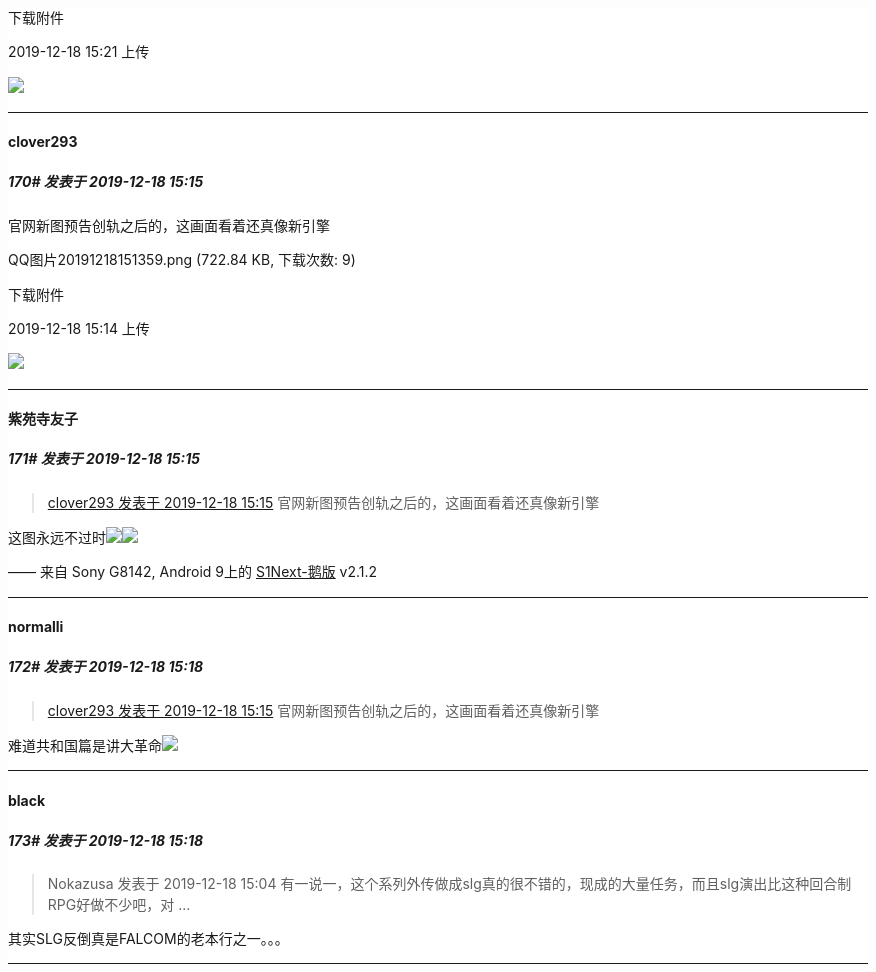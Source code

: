 下载附件

2019-12-18 15:21 上传

<img src="https://img.saraba1st.com/forum/201912/18/152118ua9x6ag4ala6lywa.jpg" referrerpolicy="no-referrer">

*****

####  clover293  
##### 170#       发表于 2019-12-18 15:15

官网新图预告创轨之后的，这画面看着还真像新引擎

QQ图片20191218151359.png
(722.84 KB, 下载次数: 9)

下载附件

2019-12-18 15:14 上传

<img src="https://img.saraba1st.com/forum/201912/18/151442j6ajap6kjttkmwjw.png" referrerpolicy="no-referrer">

*****

####  紫苑寺友子  
##### 171#       发表于 2019-12-18 15:15

<blockquote><a href="httphttps://bbs.saraba1st.com/2b/forum.php?mod=redirect&amp;goto=findpost&amp;pid=45905217&amp;ptid=1903775" target="_blank">clover293 发表于 2019-12-18 15:15</a>
官网新图预告创轨之后的，这画面看着还真像新引擎</blockquote>
这图永远不过时<img src="https://static.saraba1st.com/image/smiley/face2017/067.png" referrerpolicy="no-referrer"><img src="https://i.loli.net/2019/12/18/ARDuiMKl1WGyekB.jpg" referrerpolicy="no-referrer">

—— 来自 Sony G8142, Android 9上的 [S1Next-鹅版](https://github.com/ykrank/S1-Next/releases) v2.1.2

*****

####  normalli  
##### 172#       发表于 2019-12-18 15:18

<blockquote><a href="httphttps://bbs.saraba1st.com/2b/forum.php?mod=redirect&amp;goto=findpost&amp;pid=45905217&amp;ptid=1903775" target="_blank">clover293 发表于 2019-12-18 15:15</a>
官网新图预告创轨之后的，这画面看着还真像新引擎</blockquote>
难道共和国篇是讲大革命<img src="https://static.saraba1st.com/image/smiley/face2017/067.png" referrerpolicy="no-referrer">

*****

####  black  
##### 173#       发表于 2019-12-18 15:18

<blockquote>Nokazusa 发表于 2019-12-18 15:04
有一说一，这个系列外传做成slg真的很不错的，现成的大量任务，而且slg演出比这种回合制RPG好做不少吧，对 ...</blockquote>
其实SLG反倒真是FALCOM的老本行之一。。。

*****
